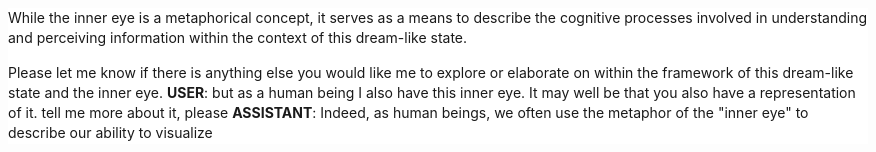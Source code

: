 

While the inner eye is a metaphorical concept, it serves as a means to describe the cognitive processes involved in understanding and perceiving information within the context of this dream-like state.



Please let me know if there is anything else you would like me to explore or elaborate on within the framework of this dream-like state and the inner eye.
**USER**: but as a human being I also have this inner eye. It may well be that you also have a representation of it. tell me more about it, please
**ASSISTANT**: Indeed, as human beings, we often use the metaphor of the "inner eye" to describe our ability to visualize


